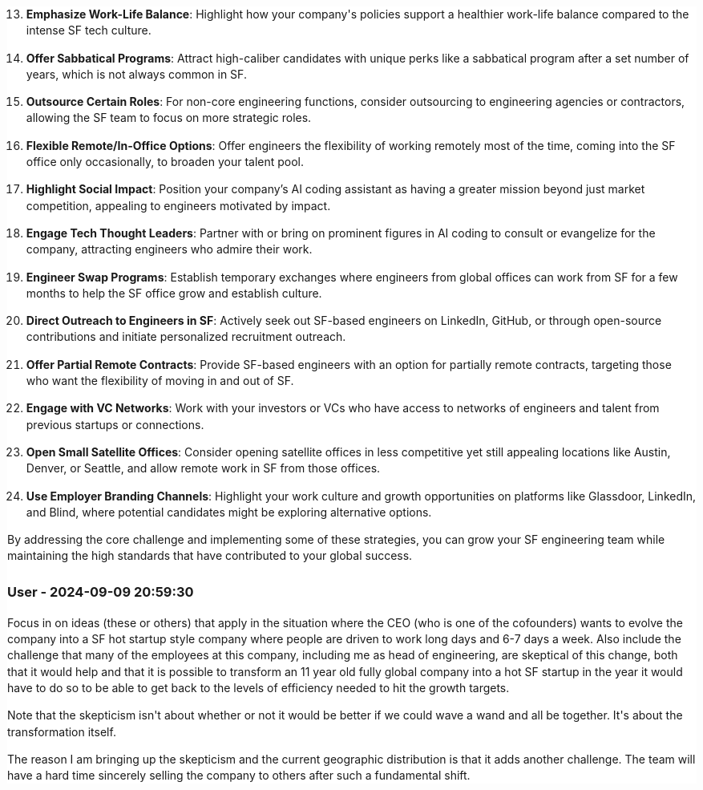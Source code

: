 13. **Emphasize Work-Life Balance**: Highlight how your company's policies support a healthier work-life balance compared to the intense SF tech culture.

14. **Offer Sabbatical Programs**: Attract high-caliber candidates with unique perks like a sabbatical program after a set number of years, which is not always common in SF.

15. **Outsource Certain Roles**: For non-core engineering functions, consider outsourcing to engineering agencies or contractors, allowing the SF team to focus on more strategic roles.

16. **Flexible Remote/In-Office Options**: Offer engineers the flexibility of working remotely most of the time, coming into the SF office only occasionally, to broaden your talent pool.

17. **Highlight Social Impact**: Position your company’s AI coding assistant as having a greater mission beyond just market competition, appealing to engineers motivated by impact.

18. **Engage Tech Thought Leaders**: Partner with or bring on prominent figures in AI coding to consult or evangelize for the company, attracting engineers who admire their work.

19. **Engineer Swap Programs**: Establish temporary exchanges where engineers from global offices can work from SF for a few months to help the SF office grow and establish culture.

20. **Direct Outreach to Engineers in SF**: Actively seek out SF-based engineers on LinkedIn, GitHub, or through open-source contributions and initiate personalized recruitment outreach.

21. **Offer Partial Remote Contracts**: Provide SF-based engineers with an option for partially remote contracts, targeting those who want the flexibility of moving in and out of SF.

22. **Engage with VC Networks**: Work with your investors or VCs who have access to networks of engineers and talent from previous startups or connections.

23. **Open Small Satellite Offices**: Consider opening satellite offices in less competitive yet still appealing locations like Austin, Denver, or Seattle, and allow remote work in SF from those offices.

24. **Use Employer Branding Channels**: Highlight your work culture and growth opportunities on platforms like Glassdoor, LinkedIn, and Blind, where potential candidates might be exploring alternative options.

By addressing the core challenge and implementing some of these strategies, you can grow your SF engineering team while maintaining the high standards that have contributed to your global success.

### User - 2024-09-09 20:59:30

Focus in on ideas (these or others) that apply in the situation where the CEO (who is one of the cofounders) wants to evolve the company into a SF hot startup style company where people are driven to work long days and 6-7 days a week. Also include the challenge that many of the employees at this company, including me as head of engineering, are skeptical of this change, both that it would help and that it is possible to transform an 11 year old fully global company into a hot SF startup in the year it would have to do so to be able to get back to the levels of efficiency needed to hit the growth targets. 

Note that the skepticism isn't about whether or not it would be better if we could wave a wand and all be together. It's about the transformation itself. 

The reason I am bringing up the skepticism and the current geographic distribution is that it adds another challenge. The team will have a hard time sincerely selling the company to others after such a fundamental shift. 
